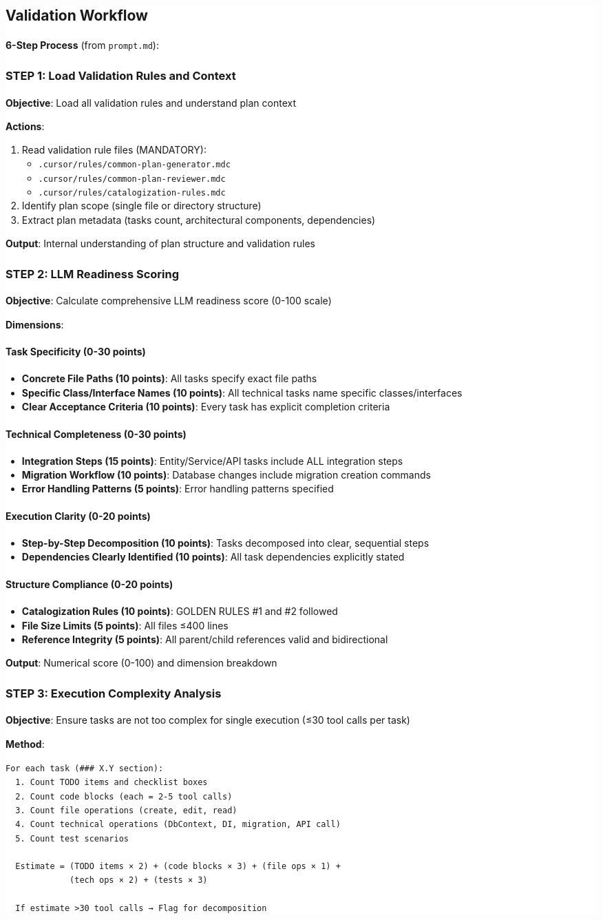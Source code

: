 
## Validation Workflow

**6-Step Process** (from `prompt.md`):

### STEP 1: Load Validation Rules and Context

**Objective**: Load all validation rules and understand plan context

**Actions**:
1. Read validation rule files (MANDATORY):
   - `.cursor/rules/common-plan-generator.mdc`
   - `.cursor/rules/common-plan-reviewer.mdc`
   - `.cursor/rules/catalogization-rules.mdc`
2. Identify plan scope (single file or directory structure)
3. Extract plan metadata (tasks count, architectural components, dependencies)

**Output**: Internal understanding of plan structure and validation rules

### STEP 2: LLM Readiness Scoring

**Objective**: Calculate comprehensive LLM readiness score (0-100 scale)

**Dimensions**:

#### Task Specificity (0-30 points)
- **Concrete File Paths (10 points)**: All tasks specify exact file paths
- **Specific Class/Interface Names (10 points)**: All technical tasks name specific classes/interfaces
- **Clear Acceptance Criteria (10 points)**: Every task has explicit completion criteria

#### Technical Completeness (0-30 points)
- **Integration Steps (15 points)**: Entity/Service/API tasks include ALL integration steps
- **Migration Workflow (10 points)**: Database changes include migration creation commands
- **Error Handling Patterns (5 points)**: Error handling patterns specified

#### Execution Clarity (0-20 points)
- **Step-by-Step Decomposition (10 points)**: Tasks decomposed into clear, sequential steps
- **Dependencies Clearly Identified (10 points)**: All task dependencies explicitly stated

#### Structure Compliance (0-20 points)
- **Catalogization Rules (10 points)**: GOLDEN RULES #1 and #2 followed
- **File Size Limits (5 points)**: All files ≤400 lines
- **Reference Integrity (5 points)**: All parent/child references valid and bidirectional

**Output**: Numerical score (0-100) and dimension breakdown

### STEP 3: Execution Complexity Analysis

**Objective**: Ensure tasks are not too complex for single execution (≤30 tool calls per task)

**Method**:
```
For each task (### X.Y section):
  1. Count TODO items and checklist boxes
  2. Count code blocks (each = 2-5 tool calls)
  3. Count file operations (create, edit, read)
  4. Count technical operations (DbContext, DI, migration, API call)
  5. Count test scenarios

  Estimate = (TODO items × 2) + (code blocks × 3) + (file ops × 1) +
             (tech ops × 2) + (tests × 3)

  If estimate >30 tool calls → Flag for decomposition
```
